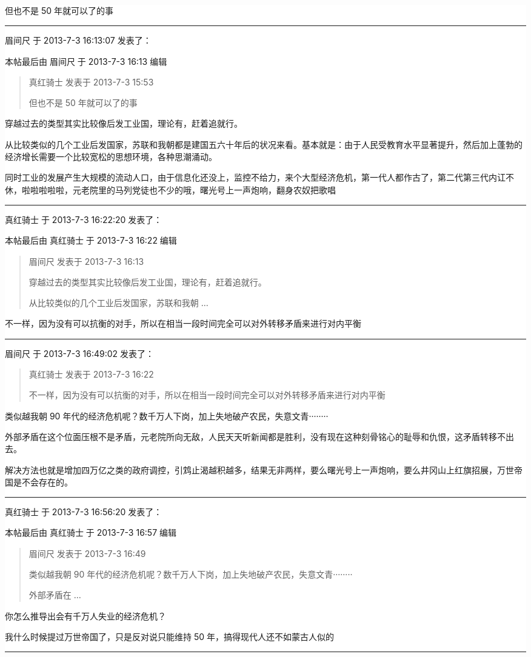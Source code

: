 但也不是 50 年就可以了的事

---

眉间尺 于 2013-7-3 16:13:07 发表了：

本帖最后由 眉间尺 于 2013-7-3 16:13 编辑

> 真红骑士 发表于 2013-7-3 15:53
>
> 但也不是 50 年就可以了的事

穿越过去的类型其实比较像后发工业国，理论有，赶着追就行。

从比较类似的几个工业后发国家，苏联和我朝都是建国五六十年后的状况来看。基本就是：由于人民受教育水平显著提升，然后加上蓬勃的经济增长需要一个比较宽松的思想环境，各种思潮涌动。

同时工业的发展产生大规模的流动人口，由于信息化还没上，监控不给力，来个大型经济危机，第一代人都作古了，第二代第三代内讧不休，啦啦啦啦啦，元老院里的马列党徒也不少的哦，曙光号上一声炮响，翻身农奴把歌唱

---

真红骑士 于 2013-7-3 16:22:20 发表了：

本帖最后由 真红骑士 于 2013-7-3 16:22 编辑

> 眉间尺 发表于 2013-7-3 16:13
>
> 穿越过去的类型其实比较像后发工业国，理论有，赶着追就行。
>
> 从比较类似的几个工业后发国家，苏联和我朝 ...

不一样，因为没有可以抗衡的对手，所以在相当一段时间完全可以对外转移矛盾来进行对内平衡

---

眉间尺 于 2013-7-3 16:49:02 发表了：

> 真红骑士 发表于 2013-7-3 16:22
>
> 不一样，因为没有可以抗衡的对手，所以在相当一段时间完全可以对外转移矛盾来进行对内平衡

类似越我朝 90 年代的经济危机呢？数千万人下岗，加上失地破产农民，失意文青········

外部矛盾在这个位面压根不是矛盾，元老院所向无敌，人民天天听新闻都是胜利，没有现在这种刻骨铭心的耻辱和仇恨，这矛盾转移不出去。

解决方法也就是增加四万亿之类的政府调控，引鸩止渴越积越多，结果无非两样，要么曙光号上一声炮响，要么井冈山上红旗招展，万世帝国是不会存在的。

---

真红骑士 于 2013-7-3 16:56:20 发表了：

本帖最后由 真红骑士 于 2013-7-3 16:57 编辑

> 眉间尺 发表于 2013-7-3 16:49
>
> 类似越我朝 90 年代的经济危机呢？数千万人下岗，加上失地破产农民，失意文青········
>
> 外部矛盾在 ...

你怎么推导出会有千万人失业的经济危机？

我什么时候提过万世帝国了，只是反对说只能维持 50 年，搞得现代人还不如蒙古人似的

---